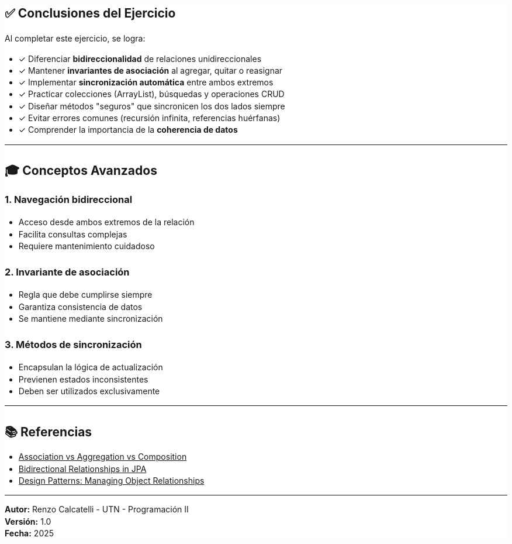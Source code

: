 
## ✅ Conclusiones del Ejercicio

Al completar este ejercicio, se logra:

- ✓ Diferenciar **bidireccionalidad** de relaciones unidireccionales
- ✓ Mantener **invariantes de asociación** al agregar, quitar o reasignar
- ✓ Implementar **sincronización automática** entre ambos extremos
- ✓ Practicar colecciones (ArrayList), búsquedas y operaciones CRUD
- ✓ Diseñar métodos "seguros" que sincronicen los dos lados siempre
- ✓ Evitar errores comunes (recursión infinita, referencias huérfanas)
- ✓ Comprender la importancia de la **coherencia de datos**

---

## 🎓 Conceptos Avanzados

### 1. Navegación bidireccional
- Acceso desde ambos extremos de la relación
- Facilita consultas complejas
- Requiere mantenimiento cuidadoso

### 2. Invariante de asociación
- Regla que debe cumplirse siempre
- Garantiza consistencia de datos
- Se mantiene mediante sincronización

### 3. Métodos de sincronización
- Encapsulan la lógica de actualización
- Previenen estados inconsistentes
- Deben ser utilizados exclusivamente

---

## 📚 Referencias

- [Association vs Aggregation vs Composition](https://www.baeldung.com/java-composition-aggregation-association)
- [Bidirectional Relationships in JPA](https://www.baeldung.com/jpa-one-to-many)
- [Design Patterns: Managing Object Relationships](https://refactoring.guru/design-patterns/relationships)

---

**Autor:** Renzo Calcatelli - UTN - Programación II  
**Versión:** 1.0  
**Fecha:** 2025